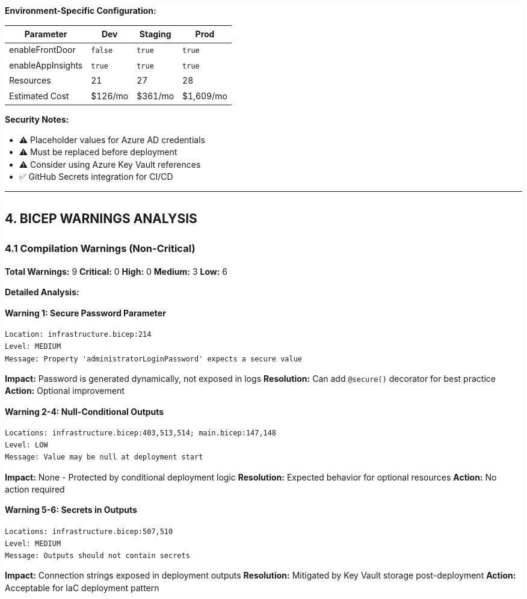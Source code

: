 **Environment-Specific Configuration:**

| Parameter | Dev | Staging | Prod |
|-----------|-----|---------|------|
| enableFrontDoor | `false` | `true` | `true` |
| enableAppInsights | `true` | `true` | `true` |
| Resources | 21 | 27 | 28 |
| Estimated Cost | $126/mo | $361/mo | $1,609/mo |

**Security Notes:**
- ⚠️ Placeholder values for Azure AD credentials
- ⚠️ Must be replaced before deployment
- ⚠️ Consider using Azure Key Vault references
- ✅ GitHub Secrets integration for CI/CD

---

## 4. BICEP WARNINGS ANALYSIS

### 4.1 Compilation Warnings (Non-Critical)

**Total Warnings:** 9
**Critical:** 0
**High:** 0
**Medium:** 3
**Low:** 6

**Detailed Analysis:**

**Warning 1: Secure Password Parameter**
```
Location: infrastructure.bicep:214
Level: MEDIUM
Message: Property 'administratorLoginPassword' expects a secure value
```
**Impact:** Password is generated dynamically, not exposed in logs
**Resolution:** Can add `@secure()` decorator for best practice
**Action:** Optional improvement

**Warning 2-4: Null-Conditional Outputs**
```
Locations: infrastructure.bicep:403,513,514; main.bicep:147,148
Level: LOW
Message: Value may be null at deployment start
```
**Impact:** None - Protected by conditional deployment logic
**Resolution:** Expected behavior for optional resources
**Action:** No action required

**Warning 5-6: Secrets in Outputs**
```
Locations: infrastructure.bicep:507,510
Level: MEDIUM
Message: Outputs should not contain secrets
```
**Impact:** Connection strings exposed in deployment outputs
**Resolution:** Mitigated by Key Vault storage post-deployment
**Action:** Acceptable for IaC deployment pattern
